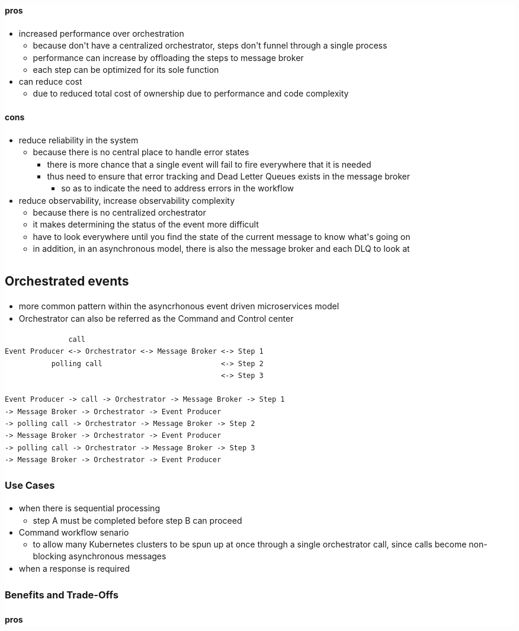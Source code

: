 #### pros

- increased performance over orchestration
  - because don't have a centralized orchestrator, steps don't funnel through a single process
  - performance can increase by offloading the steps to message broker
  - each step can be optimized for its sole function
- can reduce cost
  - due to reduced total cost of ownership due to performance and code complexity

#### cons

- reduce reliability in the system
  - because there is no central place to handle error states
    - there is more chance that a single event will fail to fire everywhere that it is needed
    - thus need to ensure that error tracking and Dead Letter Queues exists in the message broker
      - so as to indicate the need to address errors in the workflow
- reduce observability, increase observability complexity
  - because there is no centralized orchestrator
  - it makes determining the status of the event more difficult
  - have to look everywhere until you find the state of the current message to know what's going on
  - in addition, in an asynchronous model, there is also the message broker and each DLQ to look at

## Orchestrated events

- more common pattern within the asyncrhonous event driven microservices model
- Orchestrator can also be referred as the Command and Control center

```
               call
Event Producer <-> Orchestrator <-> Message Broker <-> Step 1
           polling call                            <-> Step 2
                                                   <-> Step 3

Event Producer -> call -> Orchestrator -> Message Broker -> Step 1
-> Message Broker -> Orchestrator -> Event Producer
-> polling call -> Orchestrator -> Message Broker -> Step 2
-> Message Broker -> Orchestrator -> Event Producer
-> polling call -> Orchestrator -> Message Broker -> Step 3
-> Message Broker -> Orchestrator -> Event Producer
```

### Use Cases

- when there is sequential processing
  - step A must be completed before step B can proceed
- Command workflow senario
  - to allow many Kubernetes clusters to be spun up at once through a single orchestrator call, since calls become non-blocking asynchronous messages
- when a response is required

### Benefits and Trade-Offs

#### pros
